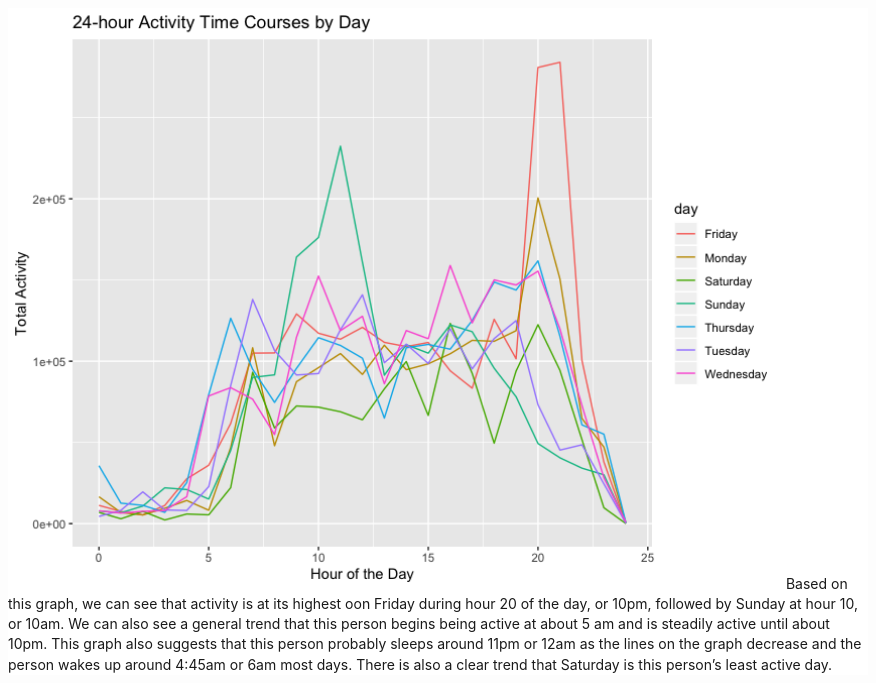 <img src="P8105_HW3_TS3175_files/figure-gfm/unnamed-chunk-14-1.png" width="90%" />
Based on this graph, we can see that activity is at its highest oon
Friday during hour 20 of the day, or 10pm, followed by Sunday at hour
10, or 10am. We can also see a general trend that this person begins
being active at about 5 am and is steadily active until about 10pm. This
graph also suggests that this person probably sleeps around 11pm or 12am
as the lines on the graph decrease and the person wakes up around 4:45am
or 6am most days. There is also a clear trend that Saturday is this
person’s least active day.
